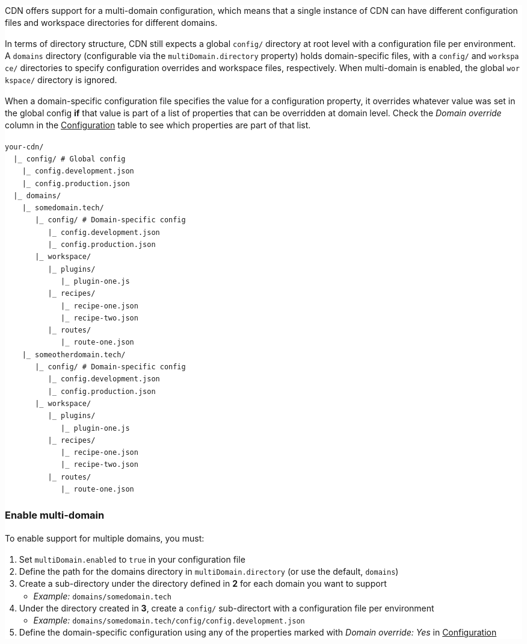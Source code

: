 CDN offers support for a multi-domain configuration, which means that a single instance of CDN can have different configuration files and workspace directories for different domains.

In terms of directory structure, CDN still expects a global `config/` directory at root level with a configuration file per environment. A `domains` directory (configurable via the `multiDomain.directory` property) holds domain-specific files, with a `config/` and `workspace/` directories to specify configuration overrides and workspace files, respectively. When multi-domain is enabled, the global `workspace/` directory is ignored.

When a domain-specific configuration file specifies the value for a configuration property, it overrides whatever value was set in the global config **if** that value is part of a list of properties that can be overridden at domain level. Check the *Domain override* column in the [Configuration](#configuration) table to see which properties are part of that list.

```
your-cdn/
  |_ config/ # Global config
    |_ config.development.json
    |_ config.production.json
  |_ domains/
    |_ somedomain.tech/
       |_ config/ # Domain-specific config
          |_ config.development.json
          |_ config.production.json
       |_ workspace/
          |_ plugins/
             |_ plugin-one.js
          |_ recipes/
             |_ recipe-one.json
             |_ recipe-two.json
          |_ routes/
             |_ route-one.json
    |_ someotherdomain.tech/
       |_ config/ # Domain-specific config
          |_ config.development.json
          |_ config.production.json
       |_ workspace/
          |_ plugins/
             |_ plugin-one.js
          |_ recipes/
             |_ recipe-one.json
             |_ recipe-two.json
          |_ routes/
             |_ route-one.json 
```

### Enable multi-domain

To enable support for multiple domains, you must:

1. Set `multiDomain.enabled` to `true` in your configuration file
1. Define the path for the domains directory in `multiDomain.directory` (or use the default, `domains`)
1. Create a sub-directory under the directory defined in **2** for each domain you want to support
    - *Example:* `domains/somedomain.tech`
1. Under the directory created in **3**, create a `config/` sub-directort with a configuration file per environment
    - *Example:* `domains/somedomain.tech/config/config.development.json`
1. Define the domain-specific configuration using any of the properties marked with *Domain override: Yes* in [Configuration](#configuration)

